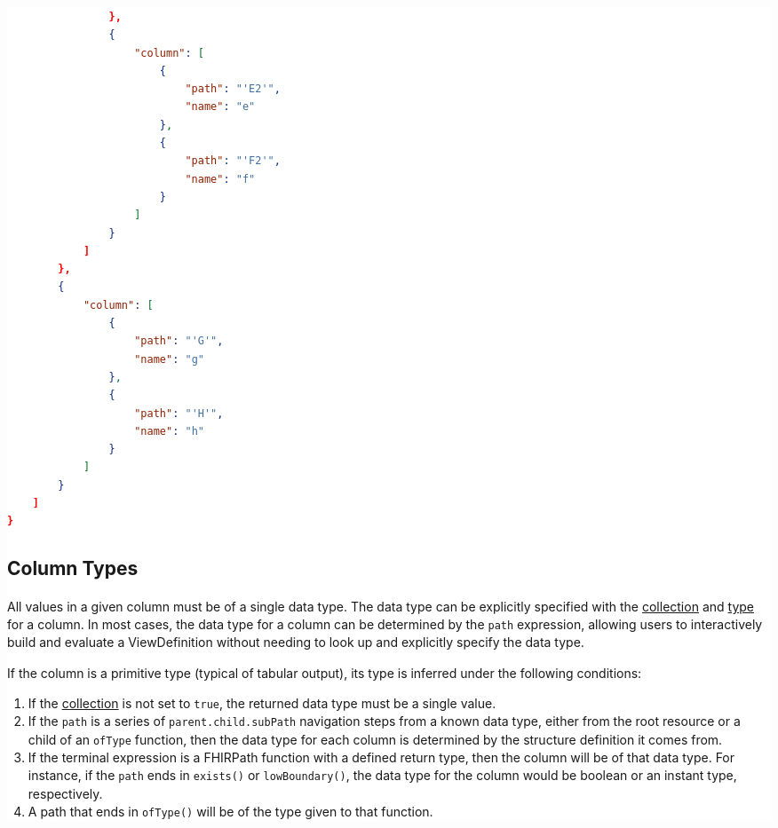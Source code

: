 ```json
                },
                {
                    "column": [
                        {
                            "path": "'E2'",
                            "name": "e"
                        },
                        {
                            "path": "'F2'",
                            "name": "f"
                        }
                    ]
                }
            ]
        },
        {
            "column": [
                {
                    "path": "'G'",
                    "name": "g"
                },
                {
                    "path": "'H'",
                    "name": "h"
                }
            ]
        }
    ]
}
```

## Column Types

All values in a given column must be of a single data type. The data type can be
explicitly specified with
the [collection](StructureDefinition-ViewDefinition-definitions.html#diff_ViewDefinition.select.column.collection)
and [type](StructureDefinition-ViewDefinition-definitions.html#diff_ViewDefinition.select.column.type)
for a column. In most cases, the data type for a column can be determined by
the `path` expression, allowing users to interactively build and evaluate a
ViewDefinition without needing to look up and explicitly specify the data type.

If the column is a primitive type (typical of tabular output), its type is
inferred under the following conditions:

1. If
   the [collection](StructureDefinition-ViewDefinition-definitions.html#diff_ViewDefinition.select.column.collection)
   is not set to `true`, the returned data type must be a single value.
2. If the `path` is a series of `parent.child.subPath` navigation steps from a
   known data type, either from the root resource or a child of an `ofType`
   function, then the data type for each column is determined by the structure
   definition it comes from.
3. If the terminal expression is a FHIRPath function with a defined return type,
   then the column will be of that data type. For instance, if the `path` ends
   in `exists()` or `lowBoundary()`, the data type for the column would be
   boolean or an instant type, respectively.
4. A path that ends in `ofType()` will be of the type given to that function.
